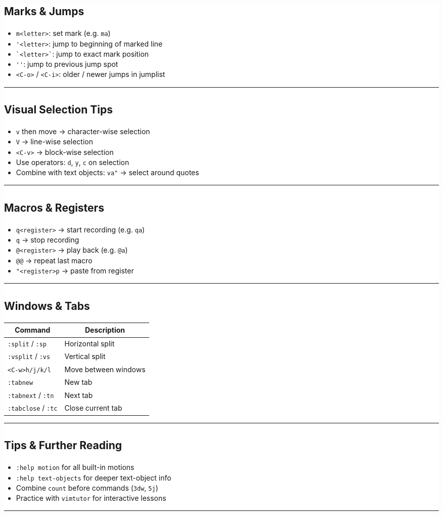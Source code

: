 
## Marks & Jumps

- `m<letter>`: set mark (e.g. `ma`)
- `'<letter>`: jump to beginning of marked line
- `` `<letter>` ``: jump to exact mark position
- `''`: jump to previous jump spot
- `<C-o>` / `<C-i>`: older / newer jumps in jumplist

---

## Visual Selection Tips

- `v` then move → character-wise selection
- `V` → line-wise selection
- `<C-v>` → block-wise selection
- Use operators: `d`, `y`, `c` on selection
- Combine with text objects: `va"` → select around quotes

---

## Macros & Registers

- `q<register>` → start recording (e.g. `qa`)
- `q` → stop recording
- `@<register>` → play back (e.g. `@a`)
- `@@` → repeat last macro
- `"<register>p` → paste from register

---

## Windows & Tabs

| Command             | Description          |
| ------------------- | -------------------- |
| `:split` / `:sp`    | Horizontal split     |
| `:vsplit` / `:vs`   | Vertical split       |
| `<C-w>h/j/k/l`      | Move between windows |
| `:tabnew`           | New tab              |
| `:tabnext` / `:tn`  | Next tab             |
| `:tabclose` / `:tc` | Close current tab    |

---

## Tips & Further Reading

- `:help motion` for all built-in motions
- `:help text-objects` for deeper text-object info
- Combine `count` before commands (`3dw`, `5j`)
- Practice with `vimtutor` for interactive lessons

---